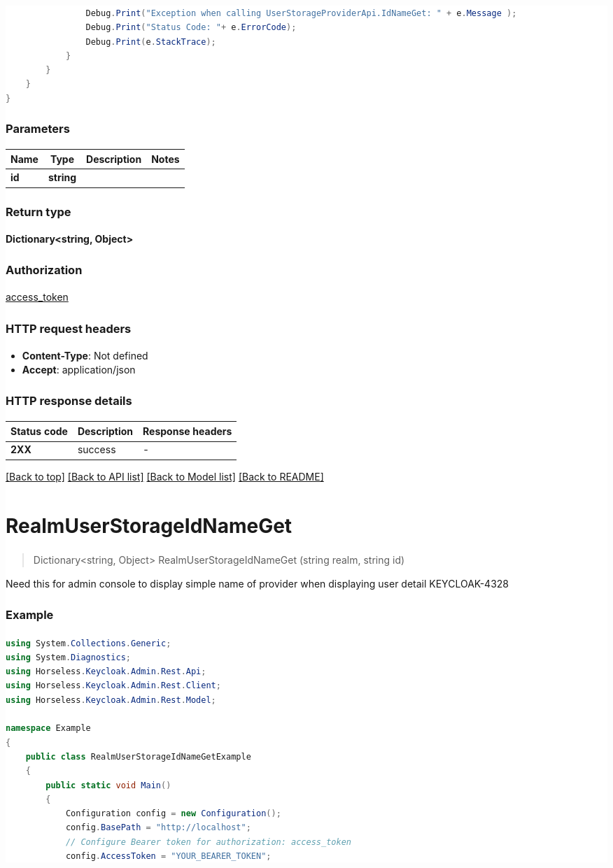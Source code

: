 ```csharp
                Debug.Print("Exception when calling UserStorageProviderApi.IdNameGet: " + e.Message );
                Debug.Print("Status Code: "+ e.ErrorCode);
                Debug.Print(e.StackTrace);
            }
        }
    }
}
```

### Parameters

Name | Type | Description  | Notes
------------- | ------------- | ------------- | -------------
 **id** | **string**|  | 

### Return type

**Dictionary<string, Object>**

### Authorization

[access_token](../README.md#access_token)

### HTTP request headers

 - **Content-Type**: Not defined
 - **Accept**: application/json


### HTTP response details
| Status code | Description | Response headers |
|-------------|-------------|------------------|
| **2XX** | success |  -  |

[[Back to top]](#) [[Back to API list]](../README.md#documentation-for-api-endpoints) [[Back to Model list]](../README.md#documentation-for-models) [[Back to README]](../README.md)

<a name="realmuserstorageidnameget"></a>
# **RealmUserStorageIdNameGet**
> Dictionary&lt;string, Object&gt; RealmUserStorageIdNameGet (string realm, string id)

Need this for admin console to display simple name of provider when displaying user detail   KEYCLOAK-4328

### Example
```csharp
using System.Collections.Generic;
using System.Diagnostics;
using Horseless.Keycloak.Admin.Rest.Api;
using Horseless.Keycloak.Admin.Rest.Client;
using Horseless.Keycloak.Admin.Rest.Model;

namespace Example
{
    public class RealmUserStorageIdNameGetExample
    {
        public static void Main()
        {
            Configuration config = new Configuration();
            config.BasePath = "http://localhost";
            // Configure Bearer token for authorization: access_token
            config.AccessToken = "YOUR_BEARER_TOKEN";
```